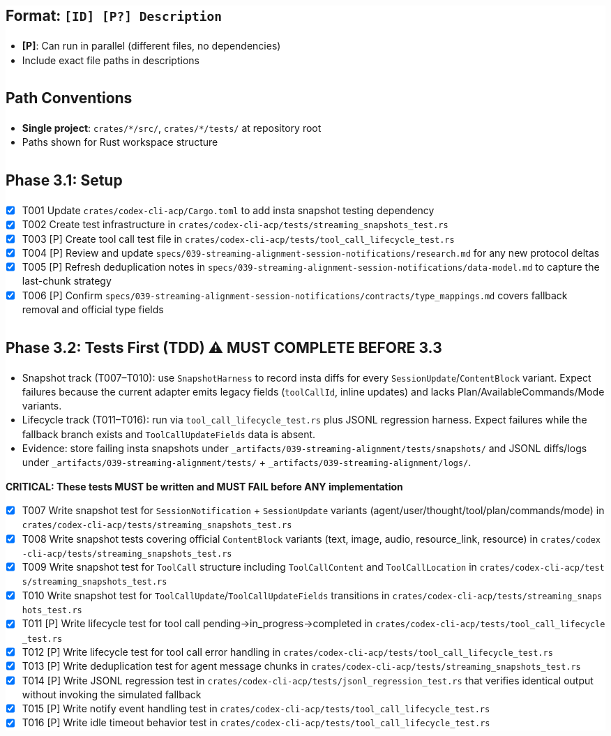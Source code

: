 ## Format: `[ID] [P?] Description`

- **[P]**: Can run in parallel (different files, no dependencies)
- Include exact file paths in descriptions

## Path Conventions

- **Single project**: `crates/*/src/`, `crates/*/tests/` at repository root
- Paths shown for Rust workspace structure

## Phase 3.1: Setup

- [x] T001 Update `crates/codex-cli-acp/Cargo.toml` to add insta snapshot testing dependency
- [x] T002 Create test infrastructure in `crates/codex-cli-acp/tests/streaming_snapshots_test.rs`
- [x] T003 [P] Create tool call test file in `crates/codex-cli-acp/tests/tool_call_lifecycle_test.rs`
- [x] T004 [P] Review and update `specs/039-streaming-alignment-session-notifications/research.md` for any new protocol deltas
- [x] T005 [P] Refresh deduplication notes in `specs/039-streaming-alignment-session-notifications/data-model.md` to capture the last-chunk strategy
- [x] T006 [P] Confirm `specs/039-streaming-alignment-session-notifications/contracts/type_mappings.md` covers fallback removal and official type fields

## Phase 3.2: Tests First (TDD) ⚠️ MUST COMPLETE BEFORE 3.3

- Snapshot track (T007–T010): use `SnapshotHarness` to record insta diffs for every `SessionUpdate`/`ContentBlock` variant. Expect failures because the current adapter emits legacy fields (`toolCallId`, inline updates) and lacks Plan/AvailableCommands/Mode variants.
- Lifecycle track (T011–T016): run via `tool_call_lifecycle_test.rs` plus JSONL regression harness. Expect failures while the fallback branch exists and `ToolCallUpdateFields` data is absent.
- Evidence: store failing insta snapshots under `_artifacts/039-streaming-alignment/tests/snapshots/` and JSONL diffs/logs under `_artifacts/039-streaming-alignment/tests/` + `_artifacts/039-streaming-alignment/logs/`.

**CRITICAL: These tests MUST be written and MUST FAIL before ANY implementation**

- [x] T007 Write snapshot test for `SessionNotification` + `SessionUpdate` variants (agent/user/thought/tool/plan/commands/mode) in `crates/codex-cli-acp/tests/streaming_snapshots_test.rs`
- [x] T008 Write snapshot tests covering official `ContentBlock` variants (text, image, audio, resource_link, resource) in `crates/codex-cli-acp/tests/streaming_snapshots_test.rs`
- [x] T009 Write snapshot test for `ToolCall` structure including `ToolCallContent` and `ToolCallLocation` in `crates/codex-cli-acp/tests/streaming_snapshots_test.rs`
- [x] T010 Write snapshot test for `ToolCallUpdate`/`ToolCallUpdateFields` transitions in `crates/codex-cli-acp/tests/streaming_snapshots_test.rs`
- [x] T011 [P] Write lifecycle test for tool call pending→in_progress→completed in `crates/codex-cli-acp/tests/tool_call_lifecycle_test.rs`
- [x] T012 [P] Write lifecycle test for tool call error handling in `crates/codex-cli-acp/tests/tool_call_lifecycle_test.rs`
- [x] T013 [P] Write deduplication test for agent message chunks in `crates/codex-cli-acp/tests/streaming_snapshots_test.rs`
- [x] T014 [P] Write JSONL regression test in `crates/codex-cli-acp/tests/jsonl_regression_test.rs` that verifies identical output without invoking the simulated fallback
- [x] T015 [P] Write notify event handling test in `crates/codex-cli-acp/tests/tool_call_lifecycle_test.rs`
- [x] T016 [P] Write idle timeout behavior test in `crates/codex-cli-acp/tests/tool_call_lifecycle_test.rs`
